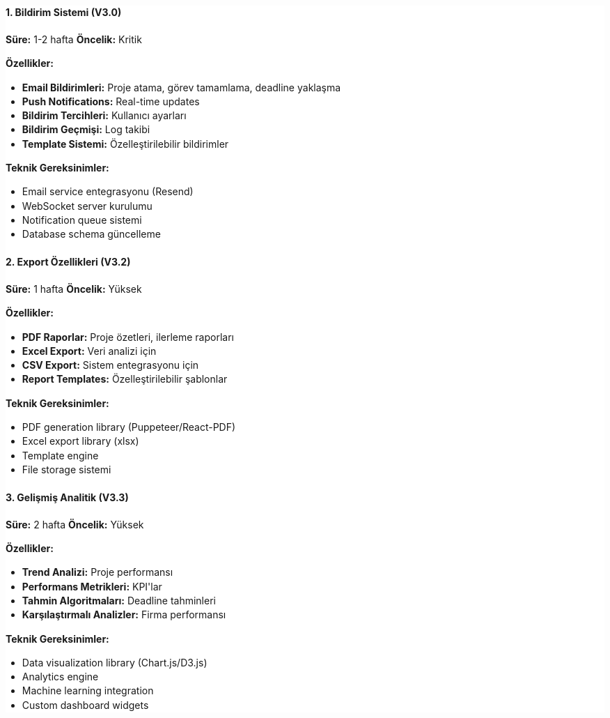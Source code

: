 #### **1. Bildirim Sistemi (V3.0)**

**Süre:** 1-2 hafta
**Öncelik:** Kritik

**Özellikler:**

- **Email Bildirimleri:** Proje atama, görev tamamlama, deadline yaklaşma
- **Push Notifications:** Real-time updates
- **Bildirim Tercihleri:** Kullanıcı ayarları
- **Bildirim Geçmişi:** Log takibi
- **Template Sistemi:** Özelleştirilebilir bildirimler

**Teknik Gereksinimler:**

- Email service entegrasyonu (Resend)
- WebSocket server kurulumu
- Notification queue sistemi
- Database schema güncelleme

#### **2. Export Özellikleri (V3.2)**

**Süre:** 1 hafta
**Öncelik:** Yüksek

**Özellikler:**

- **PDF Raporlar:** Proje özetleri, ilerleme raporları
- **Excel Export:** Veri analizi için
- **CSV Export:** Sistem entegrasyonu için
- **Report Templates:** Özelleştirilebilir şablonlar

**Teknik Gereksinimler:**

- PDF generation library (Puppeteer/React-PDF)
- Excel export library (xlsx)
- Template engine
- File storage sistemi

#### **3. Gelişmiş Analitik (V3.3)**

**Süre:** 2 hafta
**Öncelik:** Yüksek

**Özellikler:**

- **Trend Analizi:** Proje performansı
- **Performans Metrikleri:** KPI'lar
- **Tahmin Algoritmaları:** Deadline tahminleri
- **Karşılaştırmalı Analizler:** Firma performansı

**Teknik Gereksinimler:**

- Data visualization library (Chart.js/D3.js)
- Analytics engine
- Machine learning integration
- Custom dashboard widgets
